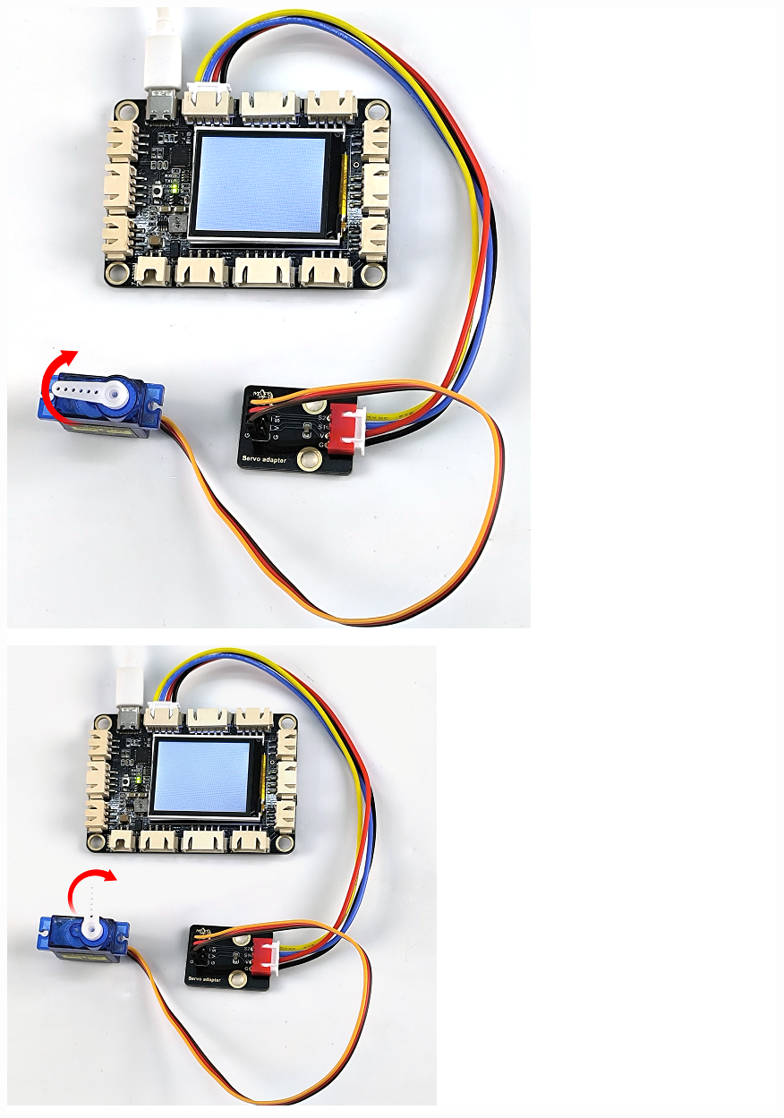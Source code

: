 ![图片不存在](media/9df049745be9a537b6620534a42722c5.png)

![图片不存在](media/4541889013de63c3a024c6e5c3503831.png)